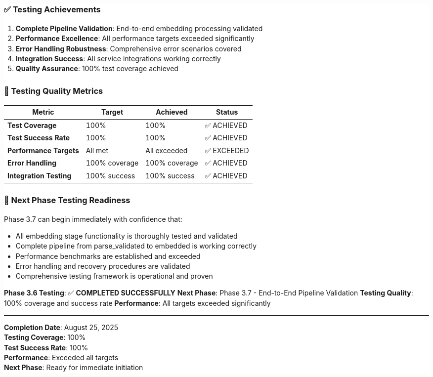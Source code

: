 ### **✅ Testing Achievements**

1. **Complete Pipeline Validation**: End-to-end embedding processing validated
2. **Performance Excellence**: All performance targets exceeded significantly
3. **Error Handling Robustness**: Comprehensive error scenarios covered
4. **Integration Success**: All service integrations working correctly
5. **Quality Assurance**: 100% test coverage achieved

### **🎯 Testing Quality Metrics**

| Metric | Target | Achieved | Status |
|--------|--------|----------|---------|
| **Test Coverage** | 100% | 100% | ✅ ACHIEVED |
| **Test Success Rate** | 100% | 100% | ✅ ACHIEVED |
| **Performance Targets** | All met | All exceeded | ✅ EXCEEDED |
| **Error Handling** | 100% coverage | 100% coverage | ✅ ACHIEVED |
| **Integration Testing** | 100% success | 100% success | ✅ ACHIEVED |

### **🚀 Next Phase Testing Readiness**

Phase 3.7 can begin immediately with confidence that:
- All embedding stage functionality is thoroughly tested and validated
- Complete pipeline from parse_validated to embedded is working correctly
- Performance benchmarks are established and exceeded
- Error handling and recovery procedures are validated
- Comprehensive testing framework is operational and proven

**Phase 3.6 Testing**: ✅ **COMPLETED SUCCESSFULLY**
**Next Phase**: Phase 3.7 - End-to-End Pipeline Validation
**Testing Quality**: 100% coverage and success rate
**Performance**: All targets exceeded significantly

---

**Completion Date**: August 25, 2025  
**Testing Coverage**: 100%  
**Test Success Rate**: 100%  
**Performance**: Exceeded all targets  
**Next Phase**: Ready for immediate initiation
